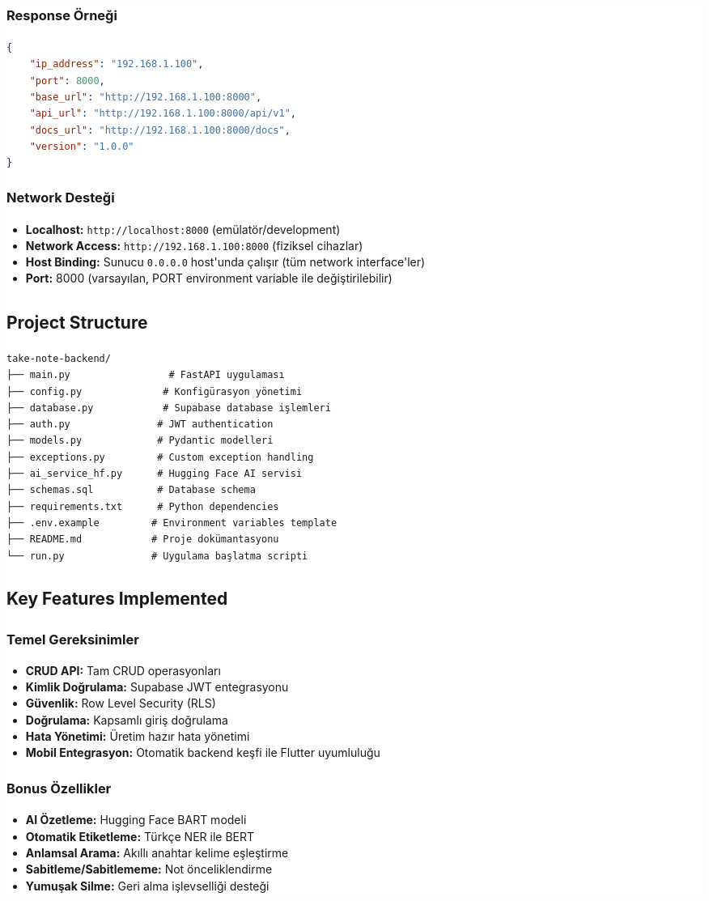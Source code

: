 ### Response Örneği
```json
{
    "ip_address": "192.168.1.100",
    "port": 8000,
    "base_url": "http://192.168.1.100:8000",
    "api_url": "http://192.168.1.100:8000/api/v1",
    "docs_url": "http://192.168.1.100:8000/docs",
    "version": "1.0.0"
}
```

### Network Desteği

- **Localhost:** `http://localhost:8000` (emülatör/development)
- **Network Access:** `http://192.168.1.100:8000` (fiziksel cihazlar)
- **Host Binding:** Sunucu `0.0.0.0` host'unda çalışır (tüm network interface'ler)
- **Port:** 8000 (varsayılan, PORT environment variable ile değiştirilebilir)

##  Project Structure

```
take-note-backend/
├── main.py                 # FastAPI uygulaması
├── config.py              # Konfigürasyon yönetimi
├── database.py            # Supabase database işlemleri
├── auth.py               # JWT authentication
├── models.py             # Pydantic modelleri
├── exceptions.py         # Custom exception handling
├── ai_service_hf.py      # Hugging Face AI servisi
├── schemas.sql           # Database schema
├── requirements.txt      # Python dependencies
├── .env.example         # Environment variables template
├── README.md            # Proje dokümantasyonu
└── run.py               # Uygulama başlatma scripti
```

##  Key Features Implemented

###  Temel Gereksinimler
- **CRUD API:** Tam CRUD operasyonları
- **Kimlik Doğrulama:** Supabase JWT entegrasyonu
- **Güvenlik:** Row Level Security (RLS)
- **Doğrulama:** Kapsamlı giriş doğrulama
- **Hata Yönetimi:** Üretim hazır hata yönetimi
- **Mobil Entegrasyon:** Otomatik backend keşfi ile Flutter uyumluluğu

###  Bonus Özellikler
- **AI Özetleme:** Hugging Face BART modeli
- **Otomatik Etiketleme:** Türkçe NER ile BERT
- **Anlamsal Arama:** Akıllı anahtar kelime eşleştirme
- **Sabitleme/Sabitlememe:** Not önceliklendirme
- **Yumuşak Silme:** Geri alma işlevselliği desteği
